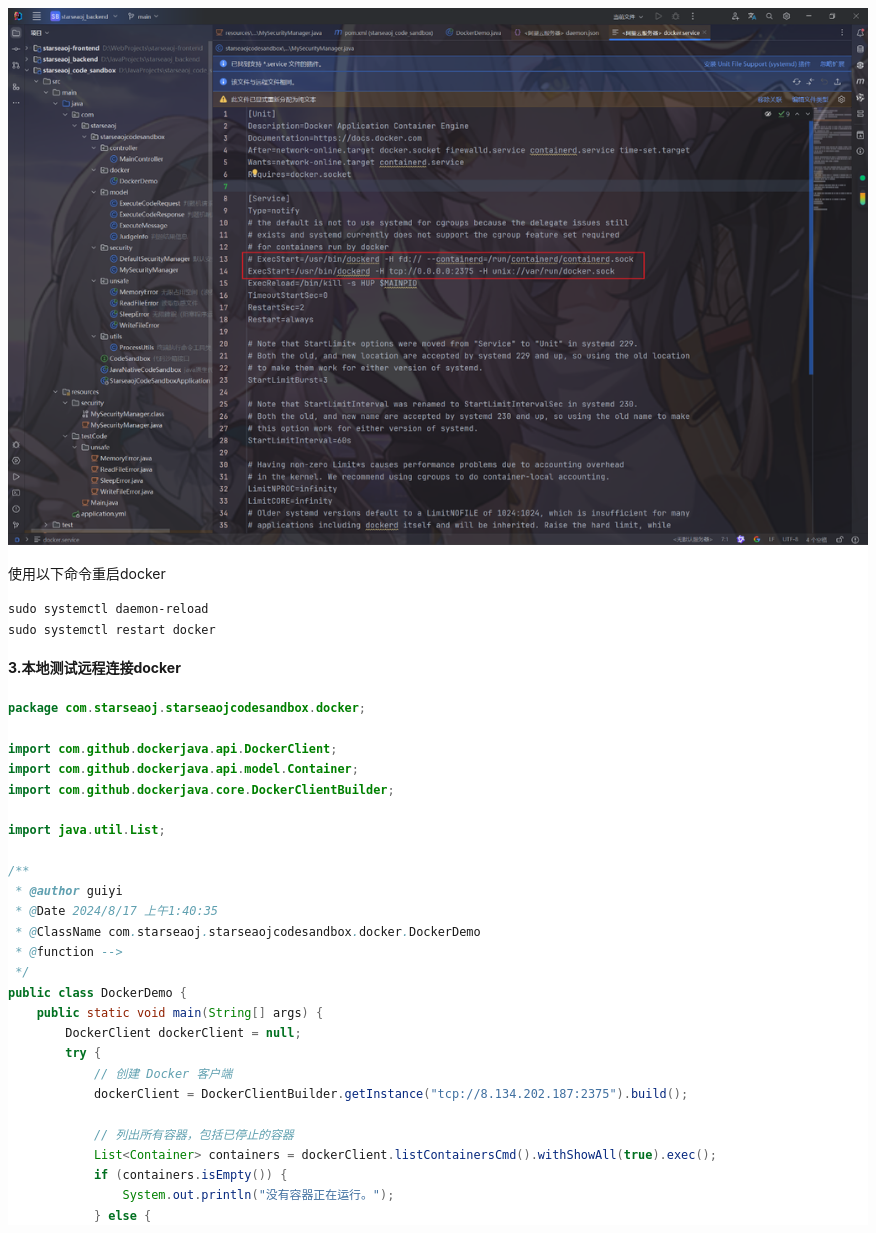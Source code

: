![Snipaste_2024-08-17_02-08-19](assets/Snipaste_2024-08-17_02-08-19.png)

使用以下命令重启docker

```shell
sudo systemctl daemon-reload
sudo systemctl restart docker
```

#### 3.本地测试远程连接docker

```java
package com.starseaoj.starseaojcodesandbox.docker;

import com.github.dockerjava.api.DockerClient;
import com.github.dockerjava.api.model.Container;
import com.github.dockerjava.core.DockerClientBuilder;

import java.util.List;

/**
 * @author guiyi
 * @Date 2024/8/17 上午1:40:35
 * @ClassName com.starseaoj.starseaojcodesandbox.docker.DockerDemo
 * @function -->
 */
public class DockerDemo {
    public static void main(String[] args) {
        DockerClient dockerClient = null;
        try {
            // 创建 Docker 客户端
            dockerClient = DockerClientBuilder.getInstance("tcp://8.134.202.187:2375").build();

            // 列出所有容器，包括已停止的容器
            List<Container> containers = dockerClient.listContainersCmd().withShowAll(true).exec();
            if (containers.isEmpty()) {
                System.out.println("没有容器正在运行。");
            } else {
```